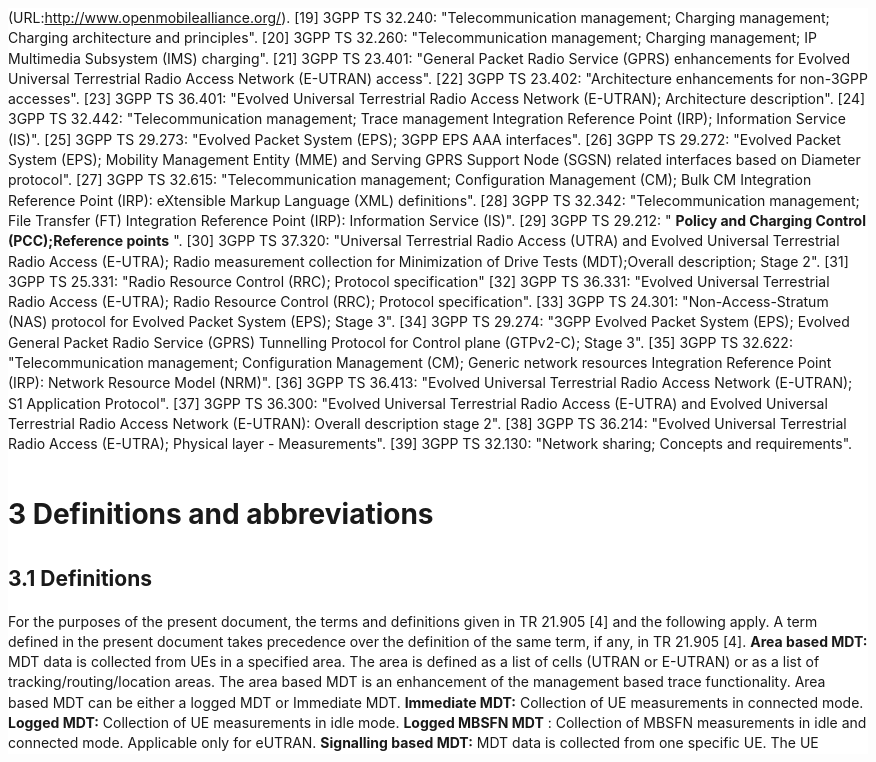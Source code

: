 (URL:http://www.openmobilealliance.org/).
[19] 3GPP TS 32.240: \"Telecommunication management; Charging management;
Charging architecture and principles\".
[20] 3GPP TS 32.260: \"Telecommunication management; Charging management; IP
Multimedia Subsystem (IMS) charging\".
[21] 3GPP TS 23.401: \"General Packet Radio Service (GPRS) enhancements for
Evolved Universal Terrestrial Radio Access Network (E-UTRAN) access\".
[22] 3GPP TS 23.402: \"Architecture enhancements for non-3GPP accesses\".
[23] 3GPP TS 36.401: \"Evolved Universal Terrestrial Radio Access Network
(E-UTRAN); Architecture description\".
[24] 3GPP TS 32.442: \"Telecommunication management; Trace management
Integration Reference Point (IRP); Information Service (IS)\".
[25] 3GPP TS 29.273: \"Evolved Packet System (EPS); 3GPP EPS AAA interfaces\".
[26] 3GPP TS 29.272: \"Evolved Packet System (EPS); Mobility Management Entity
(MME) and Serving GPRS Support Node (SGSN) related interfaces based on
Diameter protocol\".
[27] 3GPP TS 32.615: \"Telecommunication management; Configuration Management
(CM); Bulk CM Integration Reference Point (IRP): eXtensible Markup Language
(XML) definitions\".
[28] 3GPP TS 32.342: \"Telecommunication management; File Transfer (FT)
Integration Reference Point (IRP): Information Service (IS)\".
[29] 3GPP TS 29.212: \" **Policy and Charging Control (PCC);Reference points**
\".
[30] 3GPP TS 37.320: \"Universal Terrestrial Radio Access (UTRA) and Evolved
Universal Terrestrial Radio Access (E-UTRA); Radio measurement collection for
Minimization of Drive Tests (MDT);Overall description; Stage 2\".
[31] 3GPP TS 25.331: \"Radio Resource Control (RRC); Protocol specification\"
[32] 3GPP TS 36.331: \"Evolved Universal Terrestrial Radio Access (E-UTRA);
Radio Resource Control (RRC); Protocol specification\".
[33] 3GPP TS 24.301: \"Non-Access-Stratum (NAS) protocol for Evolved Packet
System (EPS); Stage 3\".
[34] 3GPP TS 29.274: \"3GPP Evolved Packet System (EPS); Evolved General
Packet Radio Service (GPRS) Tunnelling Protocol for Control plane (GTPv2-C);
Stage 3\".
[35] 3GPP TS 32.622: \"Telecommunication management; Configuration Management
(CM); Generic network resources Integration Reference Point (IRP): Network
Resource Model (NRM)\".
[36] 3GPP TS 36.413: \"Evolved Universal Terrestrial Radio Access Network
(E-UTRAN); S1 Application Protocol\".
[37] 3GPP TS 36.300: \"Evolved Universal Terrestrial Radio Access (E-UTRA) and
Evolved Universal Terrestrial Radio Access Network (E-UTRAN): Overall
description stage 2\".
[38] 3GPP TS 36.214: \"Evolved Universal Terrestrial Radio Access (E-UTRA);
Physical layer - Measurements\".
[39] 3GPP TS 32.130: \"Network sharing; Concepts and requirements\".
# 3 Definitions and abbreviations
## 3.1 Definitions
For the purposes of the present document, the terms and definitions given in
TR 21.905 [4] and the following apply. A term defined in the present document
takes precedence over the definition of the same term, if any, in TR 21.905
[4].
**Area based MDT:** MDT data is collected from UEs in a specified area. The
area is defined as a list of cells (UTRAN or E-UTRAN) or as a list of
tracking/routing/location areas. The area based MDT is an enhancement of the
management based trace functionality. Area based MDT can be either a logged
MDT or Immediate MDT.
**Immediate MDT:** Collection of UE measurements in connected mode.
**Logged MDT:** Collection of UE measurements in idle mode.
**Logged MBSFN MDT** : Collection of MBSFN measurements in idle and connected
mode. Applicable only for eUTRAN.
**Signalling based MDT:** MDT data is collected from one specific UE. The UE